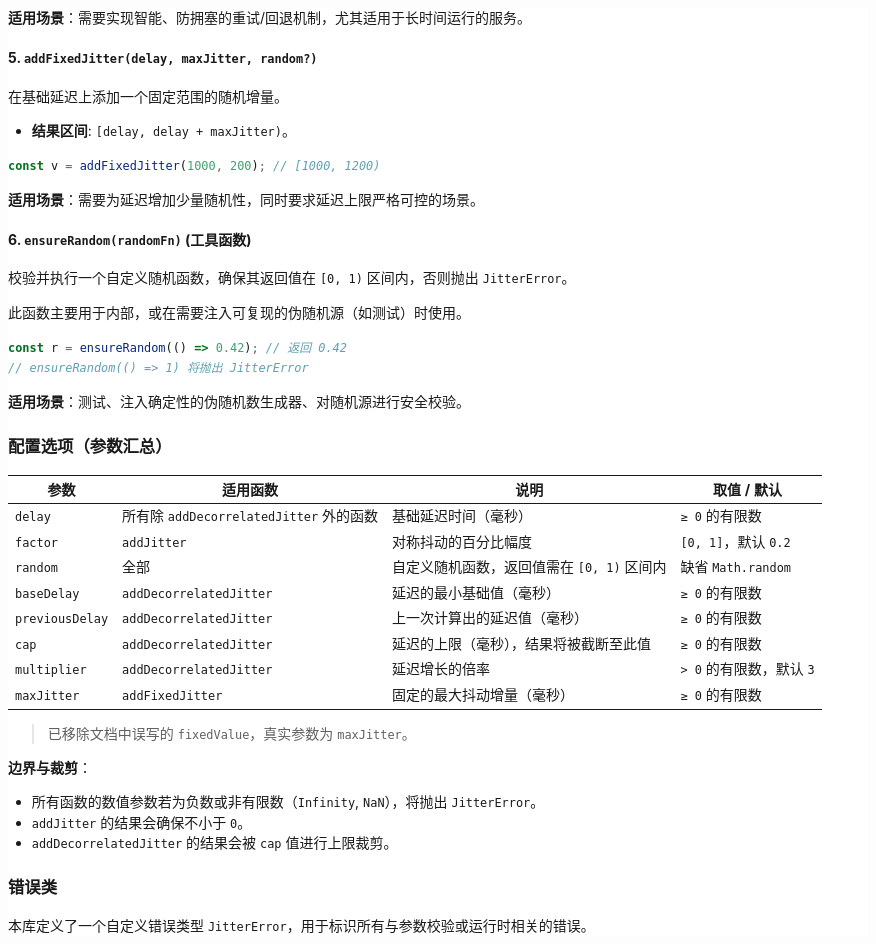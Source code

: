 **适用场景**：需要实现智能、防拥塞的重试/回退机制，尤其适用于长时间运行的服务。

#### 5. `addFixedJitter(delay, maxJitter, random?)`

在基础延迟上添加一个固定范围的随机增量。

- **结果区间**: `[delay, delay + maxJitter)`。

```ts
const v = addFixedJitter(1000, 200); // [1000, 1200)
```

**适用场景**：需要为延迟增加少量随机性，同时要求延迟上限严格可控的场景。

#### 6. `ensureRandom(randomFn)` (工具函数)

校验并执行一个自定义随机函数，确保其返回值在 `[0, 1)` 区间内，否则抛出 `JitterError`。

此函数主要用于内部，或在需要注入可复现的伪随机源（如测试）时使用。

```ts
const r = ensureRandom(() => 0.42); // 返回 0.42
// ensureRandom(() => 1) 将抛出 JitterError
```

**适用场景**：测试、注入确定性的伪随机数生成器、对随机源进行安全校验。

### 配置选项（参数汇总）

| 参数            | 适用函数                                | 说明                                       | 取值 / 默认              |
| --------------- | --------------------------------------- | ------------------------------------------ | ------------------------ |
| `delay`         | 所有除 `addDecorrelatedJitter` 外的函数 | 基础延迟时间（毫秒）                       | `≥ 0` 的有限数           |
| `factor`        | `addJitter`                             | 对称抖动的百分比幅度                       | `[0, 1]`，默认 `0.2`     |
| `random`        | 全部                                    | 自定义随机函数，返回值需在 `[0, 1)` 区间内 | 缺省 `Math.random`       |
| `baseDelay`     | `addDecorrelatedJitter`                 | 延迟的最小基础值（毫秒）                   | `≥ 0` 的有限数           |
| `previousDelay` | `addDecorrelatedJitter`                 | 上一次计算出的延迟值（毫秒）               | `≥ 0` 的有限数           |
| `cap`           | `addDecorrelatedJitter`                 | 延迟的上限（毫秒），结果将被截断至此值     | `≥ 0` 的有限数           |
| `multiplier`    | `addDecorrelatedJitter`                 | 延迟增长的倍率                             | `> 0` 的有限数，默认 `3` |
| `maxJitter`     | `addFixedJitter`                        | 固定的最大抖动增量（毫秒）                 | `≥ 0` 的有限数           |

> 已移除文档中误写的 `fixedValue`，真实参数为 `maxJitter`。

**边界与裁剪**：

- 所有函数的数值参数若为负数或非有限数（`Infinity`, `NaN`），将抛出 `JitterError`。
- `addJitter` 的结果会确保不小于 `0`。
- `addDecorrelatedJitter` 的结果会被 `cap` 值进行上限裁剪。

### 错误类

本库定义了一个自定义错误类型 `JitterError`，用于标识所有与参数校验或运行时相关的错误。
